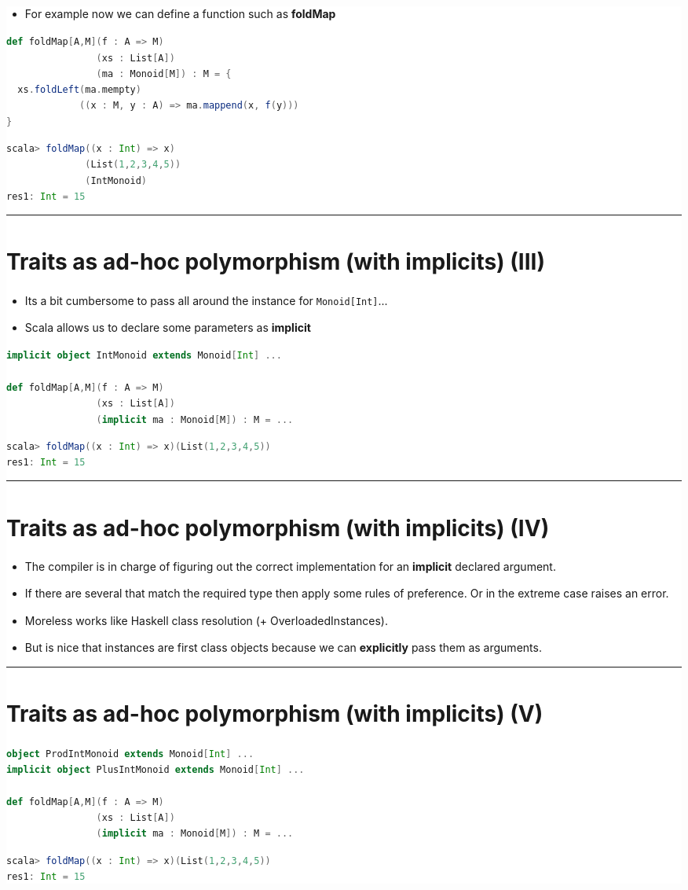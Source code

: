 * For example now we can define a function such as __foldMap__

```scala
def foldMap[A,M](f : A => M)
                (xs : List[A])
                (ma : Monoid[M]) : M = {
  xs.foldLeft(ma.mempty)
             ((x : M, y : A) => ma.mappend(x, f(y)))
}
```

```scala
scala> foldMap((x : Int) => x)
              (List(1,2,3,4,5))
              (IntMonoid)
res1: Int = 15
```

---

# Traits as ad-hoc polymorphism (with implicits) (III)

* Its a bit cumbersome to pass all around the instance for `Monoid[Int]`...

* Scala allows us to declare some parameters as __implicit__

```scala
implicit object IntMonoid extends Monoid[Int] ...

def foldMap[A,M](f : A => M)
                (xs : List[A])
                (implicit ma : Monoid[M]) : M = ...
```
```scala
scala> foldMap((x : Int) => x)(List(1,2,3,4,5))
res1: Int = 15
```

---

# Traits as ad-hoc polymorphism (with implicits) (IV)

* The compiler is in charge of figuring out the correct implementation
for an __implicit__ declared argument.

* If there are several that match the required type then apply some
  rules of preference. Or in the extreme case raises an error.

* Moreless works like Haskell class resolution (+ OverloadedInstances).

* But is nice that instances are first class objects because we can
  __explicitly__ pass them as arguments.

---

# Traits as ad-hoc polymorphism (with implicits) (V)
```scala
object ProdIntMonoid extends Monoid[Int] ...
implicit object PlusIntMonoid extends Monoid[Int] ...

def foldMap[A,M](f : A => M)
                (xs : List[A])
                (implicit ma : Monoid[M]) : M = ...
```
```scala
scala> foldMap((x : Int) => x)(List(1,2,3,4,5))
res1: Int = 15
```
